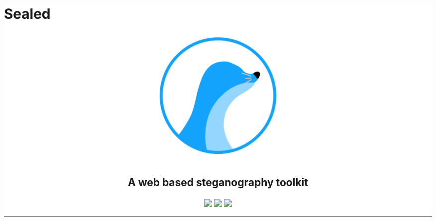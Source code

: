 # Sealed

<p align="center"><a href="https://alejandrogp.com/sealed"><img hspace="15" width="250" height="250" src="src/img/sealed.svg?raw=true"></a></p>

<h2 align="center"> A web based steganography toolkit </h2>

<p align="center"><img src="https://img.shields.io/badge/version-Alpha_1.0-blue"/> <img src="https://img.shields.io/badge/project-documented-success?style=flat-square"/></a> <a href="LICENSE"><img src="https://img.shields.io/badge/license-Creative Commons 4.0-informational?style=flat-square"/></a></p>

---